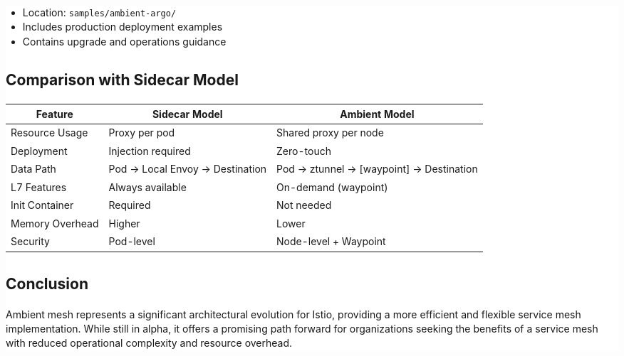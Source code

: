- Location: `samples/ambient-argo/`
- Includes production deployment examples
- Contains upgrade and operations guidance

## Comparison with Sidecar Model

| Feature | Sidecar Model | Ambient Model |
|---------|---------------|---------------|
| Resource Usage | Proxy per pod | Shared proxy per node |
| Deployment | Injection required | Zero-touch |
| Data Path | Pod → Local Envoy → Destination | Pod → ztunnel → [waypoint] → Destination |
| L7 Features | Always available | On-demand (waypoint) |
| Init Container | Required | Not needed |
| Memory Overhead | Higher | Lower |
| Security | Pod-level | Node-level + Waypoint |

## Conclusion

Ambient mesh represents a significant architectural evolution for Istio, providing a more efficient and flexible service mesh implementation. While still in alpha, it offers a promising path forward for organizations seeking the benefits of a service mesh with reduced operational complexity and resource overhead.
